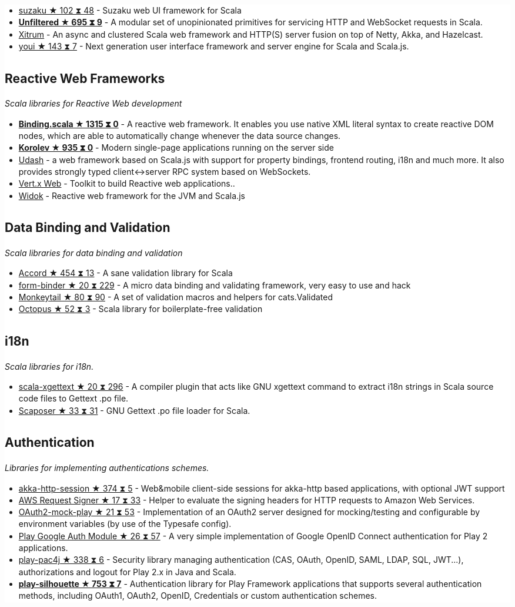 * [suzaku ★ 102 ⧗ 48](https://github.com/suzaku-io/suzaku) - Suzaku web UI framework for Scala
* **[Unfiltered ★ 695 ⧗ 9](https://github.com/unfiltered/unfiltered)** - A modular set of unopinionated primitives for servicing HTTP and WebSocket requests in Scala.
* [Xitrum](http://xitrum-framework.github.io/) - An async and clustered Scala web framework and HTTP(S) server fusion on top of Netty, Akka, and Hazelcast.
* [youi ★ 143 ⧗ 7](https://github.com/outr/youi) - Next generation user interface framework and server engine for Scala and Scala.js.

## Reactive Web Frameworks

*Scala libraries for Reactive Web development*

* **[Binding.scala ★ 1315 ⧗ 0](https://github.com/ThoughtWorksInc/Binding.scala)** - A reactive web framework. It enables you use native XML literal syntax to create reactive DOM nodes, which are able to automatically change whenever the data source changes.
* **[Korolev ★ 935 ⧗ 0](http://github.com/fomkin/korolev/)** - Modern single-page applications running on the server side
* [Udash](http://udash.io/) - a web framework based on Scala.js with support for property bindings, frontend routing, i18n and much more. It also provides strongly typed client<->server RPC system based on WebSockets.
* [Vert.x Web](http://vertx.io/docs/vertx-web/scala/) - Toolkit to build Reactive web applications..
* [Widok](https://widok.github.io/) - Reactive web framework for the JVM and Scala.js

## Data Binding and Validation

*Scala libraries for data binding and validation*

* [Accord ★ 454 ⧗ 13](https://github.com/wix/accord) - A sane validation library for Scala
* [form-binder ★ 20 ⧗ 229](https://github.com/tminglei/form-binder) - A micro data binding and validating framework, very easy to use and hack
* [Monkeytail ★ 80 ⧗ 90](https://github.com/sksamuel/monkeytail) - A set of validation macros and helpers for cats.Validated
* [Octopus ★ 52 ⧗ 3](https://github.com/krzemin/octopus) - Scala library for boilerplate-free validation

## i18n

*Scala libraries for i18n.*

* [scala-xgettext ★ 20 ⧗ 296](https://github.com/xitrum-framework/scala-xgettext) - A compiler plugin that acts like GNU xgettext command to extract i18n strings in Scala source code files to Gettext .po file.
* [Scaposer ★ 33 ⧗ 31](https://github.com/xitrum-framework/scaposer) - GNU Gettext .po file loader for Scala.

## Authentication

*Libraries for implementing authentications schemes.*

* [akka-http-session ★ 374 ⧗ 5](https://github.com/softwaremill/akka-http-session) - Web&mobile client-side sessions for akka-http based applications, with optional JWT support
* [AWS Request Signer ★ 17 ⧗ 33](https://github.com/ticofab/aws-request-signer) - Helper to evaluate the signing headers for HTTP requests to Amazon Web Services.
* [OAuth2-mock-play ★ 21 ⧗ 53](https://github.com/zalando/OAuth2-mock-play) - Implementation of an OAuth2 server designed for mocking/testing and configurable by environment variables (by use of the Typesafe config).
* [Play Google Auth Module ★ 26 ⧗ 57](https://github.com/guardian/play-googleauth) - A very simple implementation of Google OpenID Connect authentication for Play 2 applications.
* [play-pac4j ★ 338 ⧗ 6](https://github.com/pac4j/play-pac4j) - Security library managing authentication (CAS, OAuth, OpenID, SAML, LDAP, SQL, JWT...), authorizations and logout for Play 2.x in Java and Scala.
* **[play-silhouette ★ 753 ⧗ 7](https://github.com/mohiva/play-silhouette)** - Authentication library for Play Framework applications that supports several authentication methods, including OAuth1, OAuth2, OpenID, Credentials or custom authentication schemes.